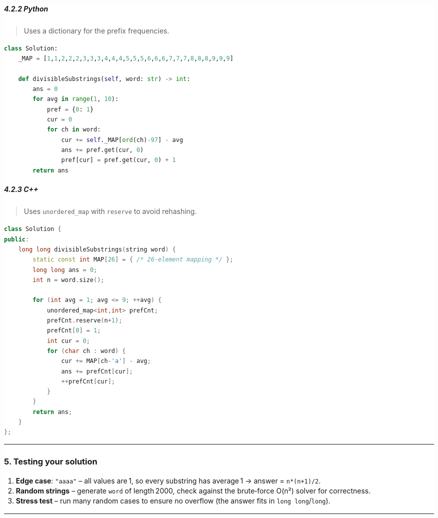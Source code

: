 ##### 4.2.2 Python

> Uses a dictionary for the prefix frequencies.

```python
class Solution:
    _MAP = [1,1,2,2,2,3,3,3,4,4,4,5,5,5,6,6,6,7,7,7,8,8,8,9,9,9]

    def divisibleSubstrings(self, word: str) -> int:
        ans = 0
        for avg in range(1, 10):
            pref = {0: 1}
            cur = 0
            for ch in word:
                cur += self._MAP[ord(ch)-97] - avg
                ans += pref.get(cur, 0)
                pref[cur] = pref.get(cur, 0) + 1
        return ans
```

##### 4.2.3 C++

> Uses `unordered_map` with `reserve` to avoid rehashing.

```cpp
class Solution {
public:
    long long divisibleSubstrings(string word) {
        static const int MAP[26] = { /* 26‑element mapping */ };
        long long ans = 0;
        int n = word.size();

        for (int avg = 1; avg <= 9; ++avg) {
            unordered_map<int,int> prefCnt;
            prefCnt.reserve(n+1);
            prefCnt[0] = 1;
            int cur = 0;
            for (char ch : word) {
                cur += MAP[ch-'a'] - avg;
                ans += prefCnt[cur];
                ++prefCnt[cur];
            }
        }
        return ans;
    }
};
```

---

### 5. Testing your solution

1. **Edge case**: `"aaaa"` – all values are 1, so every substring has average 1 → answer = `n*(n+1)/2`.  
2. **Random strings** – generate `word` of length 2000, check against the brute‑force O(n²) solver for correctness.  
3. **Stress test** – run many random cases to ensure no overflow (the answer fits in `long long`/`long`).

---
